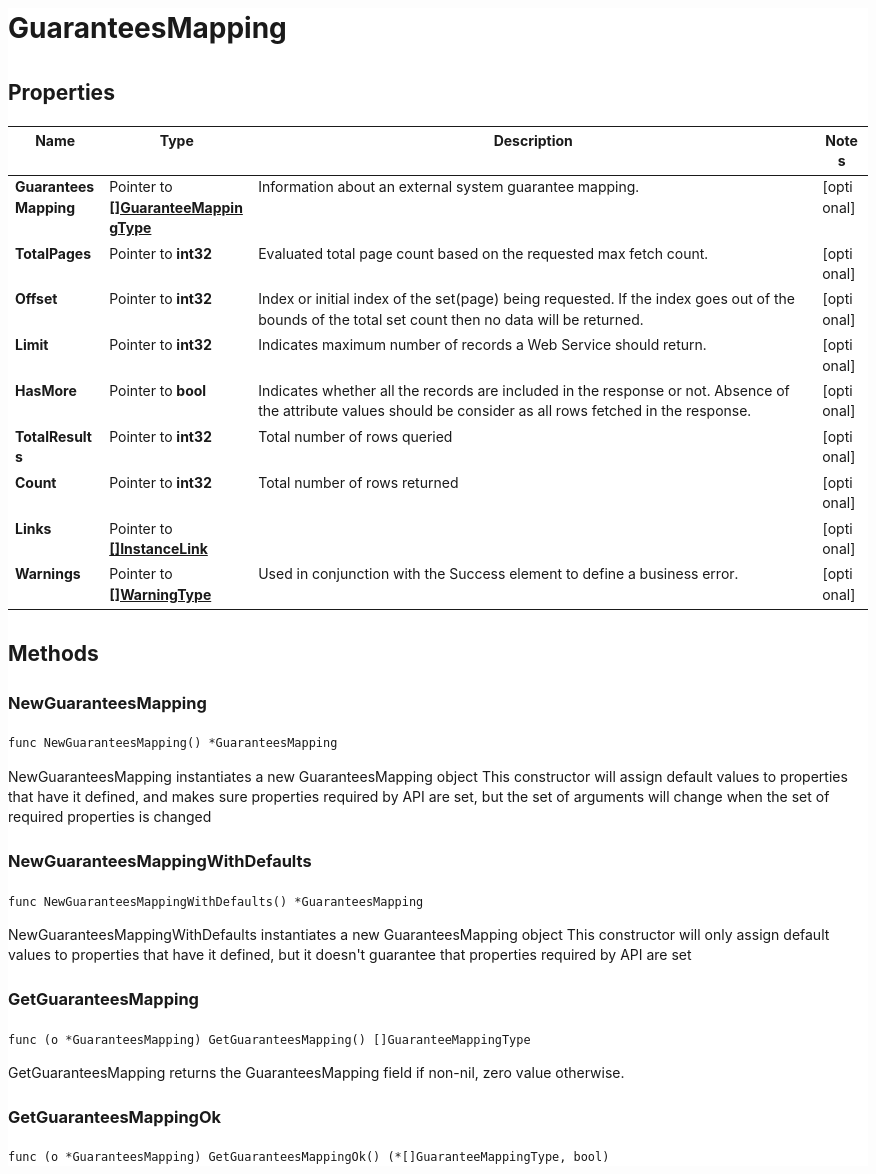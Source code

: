 # GuaranteesMapping

## Properties

Name | Type | Description | Notes
------------ | ------------- | ------------- | -------------
**GuaranteesMapping** | Pointer to [**[]GuaranteeMappingType**](GuaranteeMappingType.md) | Information about an external system guarantee mapping. | [optional] 
**TotalPages** | Pointer to **int32** | Evaluated total page count based on the requested max fetch count. | [optional] 
**Offset** | Pointer to **int32** | Index or initial index of the set(page) being requested. If the index goes out of the bounds of the total set count then no data will be returned. | [optional] 
**Limit** | Pointer to **int32** | Indicates maximum number of records a Web Service should return. | [optional] 
**HasMore** | Pointer to **bool** | Indicates whether all the records are included in the response or not. Absence of the attribute values should be consider as all rows fetched in the response. | [optional] 
**TotalResults** | Pointer to **int32** | Total number of rows queried | [optional] 
**Count** | Pointer to **int32** | Total number of rows returned | [optional] 
**Links** | Pointer to [**[]InstanceLink**](InstanceLink.md) |  | [optional] 
**Warnings** | Pointer to [**[]WarningType**](WarningType.md) | Used in conjunction with the Success element to define a business error. | [optional] 

## Methods

### NewGuaranteesMapping

`func NewGuaranteesMapping() *GuaranteesMapping`

NewGuaranteesMapping instantiates a new GuaranteesMapping object
This constructor will assign default values to properties that have it defined,
and makes sure properties required by API are set, but the set of arguments
will change when the set of required properties is changed

### NewGuaranteesMappingWithDefaults

`func NewGuaranteesMappingWithDefaults() *GuaranteesMapping`

NewGuaranteesMappingWithDefaults instantiates a new GuaranteesMapping object
This constructor will only assign default values to properties that have it defined,
but it doesn't guarantee that properties required by API are set

### GetGuaranteesMapping

`func (o *GuaranteesMapping) GetGuaranteesMapping() []GuaranteeMappingType`

GetGuaranteesMapping returns the GuaranteesMapping field if non-nil, zero value otherwise.

### GetGuaranteesMappingOk

`func (o *GuaranteesMapping) GetGuaranteesMappingOk() (*[]GuaranteeMappingType, bool)`
